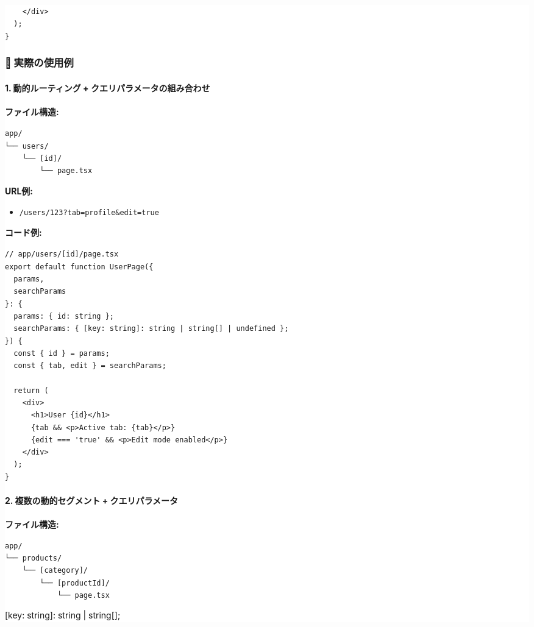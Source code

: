 ```tsx
    </div>
  );
}
```

### 🎯 実際の使用例

#### 1. **動的ルーティング + クエリパラメータの組み合わせ**

**ファイル構造:**
```
app/
└── users/
    └── [id]/
        └── page.tsx
```

**URL例:**
- `/users/123?tab=profile&edit=true`

**コード例:**
```tsx
// app/users/[id]/page.tsx
export default function UserPage({ 
  params, 
  searchParams 
}: { 
  params: { id: string };
  searchParams: { [key: string]: string | string[] | undefined };
}) {
  const { id } = params;
  const { tab, edit } = searchParams;
  
  return (
    <div>
      <h1>User {id}</h1>
      {tab && <p>Active tab: {tab}</p>}
      {edit === 'true' && <p>Edit mode enabled</p>}
    </div>
  );
}
```

#### 2. **複数の動的セグメント + クエリパラメータ**

**ファイル構造:**
```
app/
└── products/
    └── [category]/
        └── [productId]/
            └── page.tsx
```


  [key: string]: string | string[];